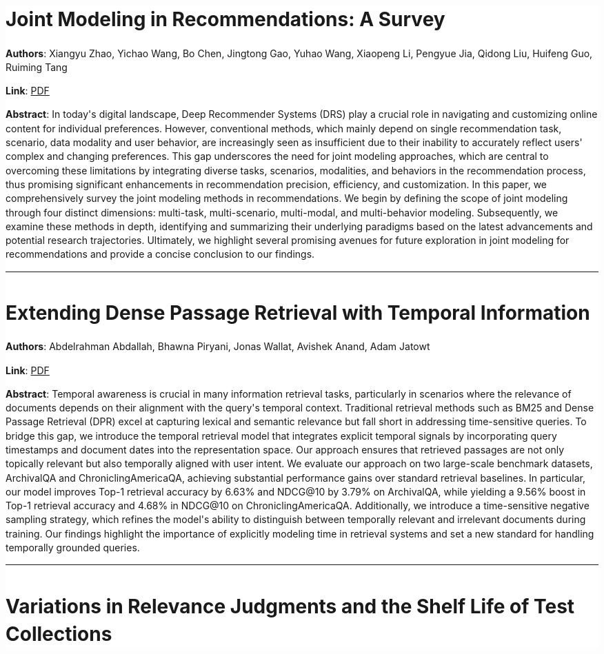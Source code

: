# Joint Modeling in Recommendations: A Survey 

**Authors**: Xiangyu Zhao, Yichao Wang, Bo Chen, Jingtong Gao, Yuhao Wang, Xiaopeng Li, Pengyue Jia, Qidong Liu, Huifeng Guo, Ruiming Tang  

**Link**: [PDF](https://arxiv.org/pdf/2502.21195)  

**Abstract**: In today's digital landscape, Deep Recommender Systems (DRS) play a crucial role in navigating and customizing online content for individual preferences. However, conventional methods, which mainly depend on single recommendation task, scenario, data modality and user behavior, are increasingly seen as insufficient due to their inability to accurately reflect users' complex and changing preferences. This gap underscores the need for joint modeling approaches, which are central to overcoming these limitations by integrating diverse tasks, scenarios, modalities, and behaviors in the recommendation process, thus promising significant enhancements in recommendation precision, efficiency, and customization. In this paper, we comprehensively survey the joint modeling methods in recommendations. We begin by defining the scope of joint modeling through four distinct dimensions: multi-task, multi-scenario, multi-modal, and multi-behavior modeling. Subsequently, we examine these methods in depth, identifying and summarizing their underlying paradigms based on the latest advancements and potential research trajectories. Ultimately, we highlight several promising avenues for future exploration in joint modeling for recommendations and provide a concise conclusion to our findings. 

---
# Extending Dense Passage Retrieval with Temporal Information 

**Authors**: Abdelrahman Abdallah, Bhawna Piryani, Jonas Wallat, Avishek Anand, Adam Jatowt  

**Link**: [PDF](https://arxiv.org/pdf/2502.21024)  

**Abstract**: Temporal awareness is crucial in many information retrieval tasks, particularly in scenarios where the relevance of documents depends on their alignment with the query's temporal context. Traditional retrieval methods such as BM25 and Dense Passage Retrieval (DPR) excel at capturing lexical and semantic relevance but fall short in addressing time-sensitive queries. To bridge this gap, we introduce the temporal retrieval model that integrates explicit temporal signals by incorporating query timestamps and document dates into the representation space. Our approach ensures that retrieved passages are not only topically relevant but also temporally aligned with user intent. We evaluate our approach on two large-scale benchmark datasets, ArchivalQA and ChroniclingAmericaQA, achieving substantial performance gains over standard retrieval baselines. In particular, our model improves Top-1 retrieval accuracy by 6.63% and NDCG@10 by 3.79% on ArchivalQA, while yielding a 9.56% boost in Top-1 retrieval accuracy and 4.68% in NDCG@10 on ChroniclingAmericaQA. Additionally, we introduce a time-sensitive negative sampling strategy, which refines the model's ability to distinguish between temporally relevant and irrelevant documents during training. Our findings highlight the importance of explicitly modeling time in retrieval systems and set a new standard for handling temporally grounded queries. 

---
# Variations in Relevance Judgments and the Shelf Life of Test Collections 
